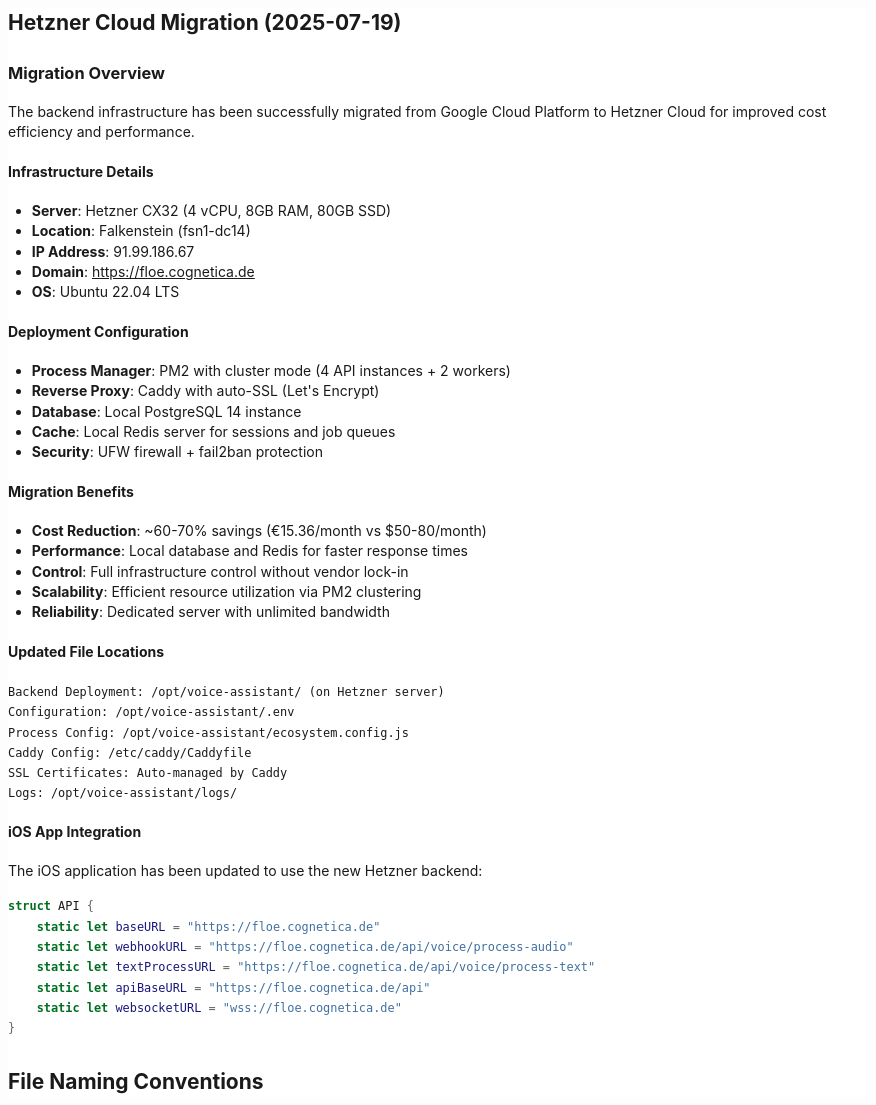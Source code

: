 ## Hetzner Cloud Migration (2025-07-19)

### Migration Overview
The backend infrastructure has been successfully migrated from Google Cloud Platform to Hetzner Cloud for improved cost efficiency and performance.

#### Infrastructure Details
- **Server**: Hetzner CX32 (4 vCPU, 8GB RAM, 80GB SSD)
- **Location**: Falkenstein (fsn1-dc14)
- **IP Address**: 91.99.186.67
- **Domain**: https://floe.cognetica.de
- **OS**: Ubuntu 22.04 LTS

#### Deployment Configuration
- **Process Manager**: PM2 with cluster mode (4 API instances + 2 workers)
- **Reverse Proxy**: Caddy with auto-SSL (Let's Encrypt)
- **Database**: Local PostgreSQL 14 instance
- **Cache**: Local Redis server for sessions and job queues
- **Security**: UFW firewall + fail2ban protection

#### Migration Benefits
- **Cost Reduction**: ~60-70% savings (€15.36/month vs $50-80/month)
- **Performance**: Local database and Redis for faster response times
- **Control**: Full infrastructure control without vendor lock-in
- **Scalability**: Efficient resource utilization via PM2 clustering
- **Reliability**: Dedicated server with unlimited bandwidth

#### Updated File Locations
```
Backend Deployment: /opt/voice-assistant/ (on Hetzner server)
Configuration: /opt/voice-assistant/.env
Process Config: /opt/voice-assistant/ecosystem.config.js
Caddy Config: /etc/caddy/Caddyfile
SSL Certificates: Auto-managed by Caddy
Logs: /opt/voice-assistant/logs/
```

#### iOS App Integration
The iOS application has been updated to use the new Hetzner backend:
```swift
struct API {
    static let baseURL = "https://floe.cognetica.de"
    static let webhookURL = "https://floe.cognetica.de/api/voice/process-audio"
    static let textProcessURL = "https://floe.cognetica.de/api/voice/process-text"
    static let apiBaseURL = "https://floe.cognetica.de/api"
    static let websocketURL = "wss://floe.cognetica.de"
}
```

## File Naming Conventions
